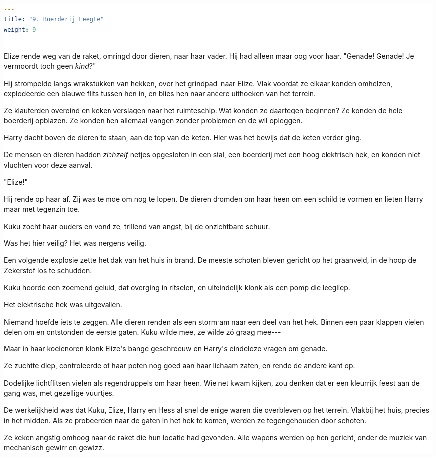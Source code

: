 ```yaml
---
title: "9. Boerderij Leegte"
weight: 9
---
```


Elize rende weg van de raket, omringd door dieren, naar haar vader. Hij had alleen maar oog voor haar. "Genade! Genade! Je vermoordt toch geen _kind_?" 

Hij strompelde langs wrakstukken van hekken, over het grindpad, naar Elize. Vlak voordat ze elkaar konden omhelzen, explodeerde een blauwe flits tussen hen in, en blies hen naar andere uithoeken van het terrein.

Ze klauterden overeind en keken verslagen naar het ruimteschip. Wat konden ze daartegen beginnen? Ze konden de hele boerderij opblazen. Ze konden hen allemaal vangen zonder problemen en de wil opleggen. 

Harry dacht boven de dieren te staan, aan de top van de keten. Hier was het bewijs dat de keten verder ging. 

De mensen en dieren hadden _zichzelf_ netjes opgesloten in een stal, een boerderij met een hoog elektrisch hek, en konden niet vluchten voor deze aanval.

"Elize!" 

Hij rende op haar af. Zij was te moe om nog te lopen. De dieren dromden om haar heen om een schild te vormen en lieten Harry maar met tegenzin toe.

Kuku zocht haar ouders en vond ze, trillend van angst, bij de onzichtbare schuur. 

Was het hier veilig? Het was nergens veilig.

Een volgende explosie zette het dak van het huis in brand. De meeste schoten bleven gericht op het graanveld, in de hoop de Zekerstof los te schudden.

Kuku hoorde een zoemend geluid, dat overging in ritselen, en uiteindelijk klonk als een pomp die leegliep.

Het elektrische hek was uitgevallen.

Niemand hoefde iets te zeggen. Alle dieren renden als een stormram naar een deel van het hek. Binnen een paar klappen vielen delen om en ontstonden de eerste gaten. Kuku wilde mee, ze wilde zó graag mee---

Maar in haar koeienoren klonk Elize's bange geschreeuw en Harry's eindeloze vragen om genade.

Ze zuchtte diep, controleerde of haar poten nog goed aan haar lichaam zaten, en rende de andere kant op.

Dodelijke lichtflitsen vielen als regendruppels om haar heen. Wie net kwam kijken, zou denken dat er een kleurrijk feest aan de gang was, met gezellige vuurtjes. 

De werkelijkheid was dat Kuku, Elize, Harry en Hess al snel de enige waren die overbleven op het terrein. Vlakbij het huis, precies in het midden. Als ze probeerden naar de gaten in het hek te komen, werden ze tegengehouden door schoten.

Ze keken angstig omhoog naar de raket die hun locatie had gevonden. Alle wapens werden op hen gericht, onder de muziek van mechanisch gewirr en gewizz.
